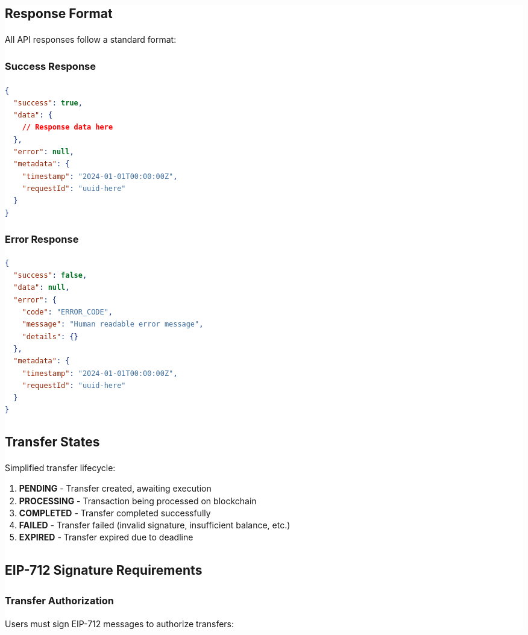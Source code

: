 ## Response Format

All API responses follow a standard format:

### Success Response
```json
{
  "success": true,
  "data": {
    // Response data here
  },
  "error": null,
  "metadata": {
    "timestamp": "2024-01-01T00:00:00Z",
    "requestId": "uuid-here"
  }
}
```

### Error Response
```json
{
  "success": false,
  "data": null,
  "error": {
    "code": "ERROR_CODE",
    "message": "Human readable error message",
    "details": {}
  },
  "metadata": {
    "timestamp": "2024-01-01T00:00:00Z",
    "requestId": "uuid-here"
  }
}
```

## Transfer States

Simplified transfer lifecycle:

1. **PENDING** - Transfer created, awaiting execution
2. **PROCESSING** - Transaction being processed on blockchain
3. **COMPLETED** - Transfer completed successfully
4. **FAILED** - Transfer failed (invalid signature, insufficient balance, etc.)
5. **EXPIRED** - Transfer expired due to deadline

## EIP-712 Signature Requirements

### Transfer Authorization
Users must sign EIP-712 messages to authorize transfers:
